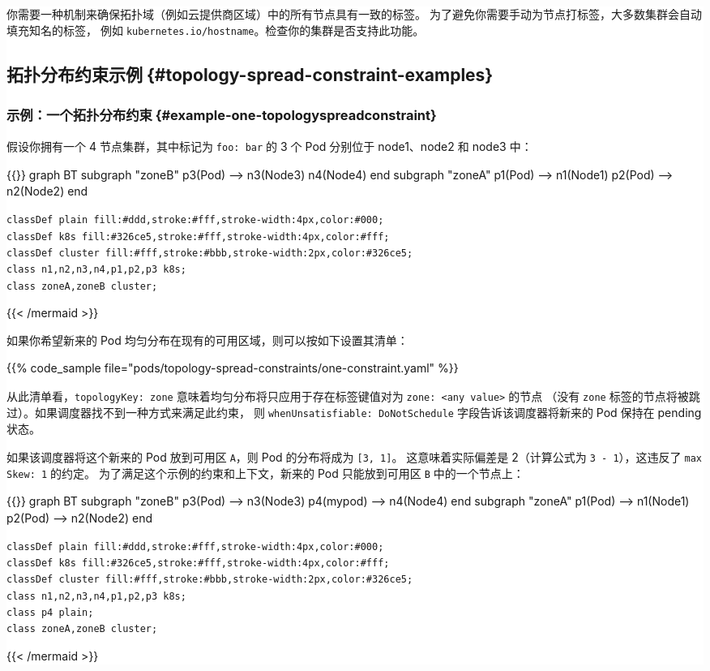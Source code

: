 你需要一种机制来确保拓扑域（例如云提供商区域）中的所有节点具有一致的标签。
为了避免你需要手动为节点打标签，大多数集群会自动填充知名的标签，
例如 `kubernetes.io/hostname`。检查你的集群是否支持此功能。


## 拓扑分布约束示例 {#topology-spread-constraint-examples}

### 示例：一个拓扑分布约束 {#example-one-topologyspreadconstraint}

假设你拥有一个 4 节点集群，其中标记为 `foo: bar` 的 3 个 Pod 分别位于 node1、node2 和 node3 中：

{{<mermaid>}}
graph BT
    subgraph "zoneB"
        p3(Pod) --> n3(Node3)
        n4(Node4)
    end
    subgraph "zoneA"
        p1(Pod) --> n1(Node1)
        p2(Pod) --> n2(Node2)
    end

    classDef plain fill:#ddd,stroke:#fff,stroke-width:4px,color:#000;
    classDef k8s fill:#326ce5,stroke:#fff,stroke-width:4px,color:#fff;
    classDef cluster fill:#fff,stroke:#bbb,stroke-width:2px,color:#326ce5;
    class n1,n2,n3,n4,p1,p2,p3 k8s;
    class zoneA,zoneB cluster;
{{< /mermaid >}}


如果你希望新来的 Pod 均匀分布在现有的可用区域，则可以按如下设置其清单：

{{% code_sample file="pods/topology-spread-constraints/one-constraint.yaml" %}}


从此清单看，`topologyKey: zone` 意味着均匀分布将只应用于存在标签键值对为 `zone: <any value>` 的节点
（没有 `zone` 标签的节点将被跳过）。如果调度器找不到一种方式来满足此约束，
则 `whenUnsatisfiable: DoNotSchedule` 字段告诉该调度器将新来的 Pod 保持在 pending 状态。

如果该调度器将这个新来的 Pod 放到可用区 `A`，则 Pod 的分布将成为 `[3, 1]`。
这意味着实际偏差是 2（计算公式为 `3 - 1`），这违反了 `maxSkew: 1` 的约定。
为了满足这个示例的约束和上下文，新来的 Pod 只能放到可用区 `B` 中的一个节点上：

{{<mermaid>}}
graph BT
    subgraph "zoneB"
        p3(Pod) --> n3(Node3)
        p4(mypod) --> n4(Node4)
    end
    subgraph "zoneA"
        p1(Pod) --> n1(Node1)
        p2(Pod) --> n2(Node2)
    end

    classDef plain fill:#ddd,stroke:#fff,stroke-width:4px,color:#000;
    classDef k8s fill:#326ce5,stroke:#fff,stroke-width:4px,color:#fff;
    classDef cluster fill:#fff,stroke:#bbb,stroke-width:2px,color:#326ce5;
    class n1,n2,n3,n4,p1,p2,p3 k8s;
    class p4 plain;
    class zoneA,zoneB cluster;
{{< /mermaid >}}
